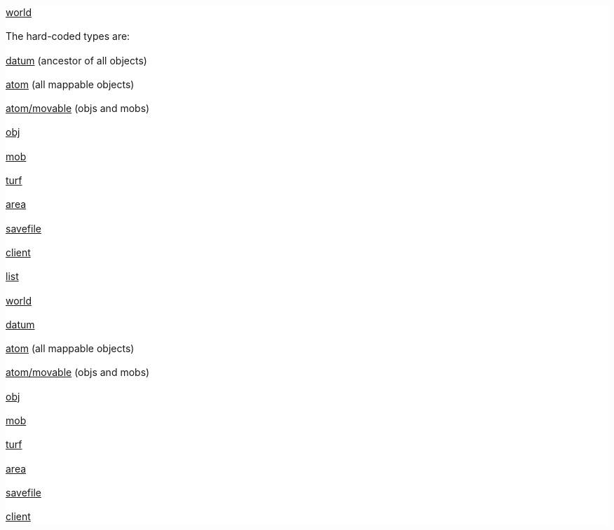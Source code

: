 [world](#/world) 













 The hard-coded types are:


[datum](#/datum) 
 (ancestor of all objects)
 
[atom](#/atom) 
 (all mappable objects)
 
[atom/movable](#/atom/movable) 
 (objs and mobs)
 
[obj](#/obj) 

[mob](#/mob) 

[turf](#/turf) 

[area](#/area) 

[savefile](#/savefile) 

[client](#/client) 

[list](#/list) 

[world](#/world) 











[datum](#/datum)

[atom](#/atom) 
 (all mappable objects)
 
[atom/movable](#/atom/movable) 
 (objs and mobs)
 
[obj](#/obj) 

[mob](#/mob) 

[turf](#/turf) 

[area](#/area) 

[savefile](#/savefile) 

[client](#/client) 
